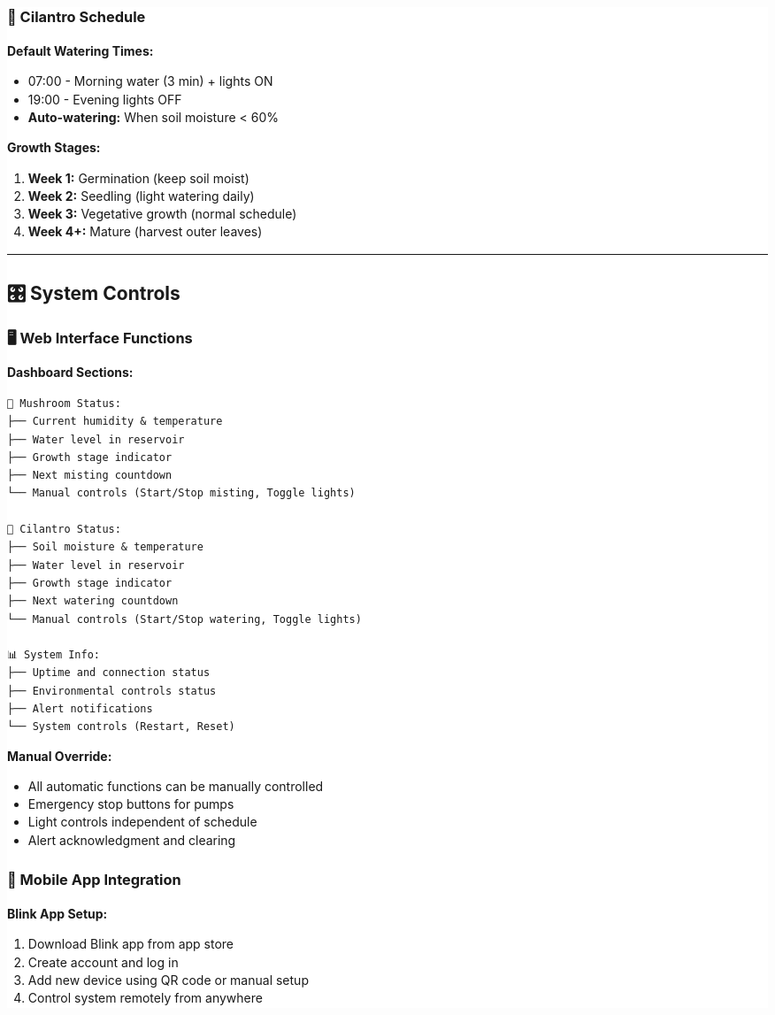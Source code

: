 ### 📅 Cilantro Schedule

**Default Watering Times:**
- 07:00 - Morning water (3 min) + lights ON
- 19:00 - Evening lights OFF
- **Auto-watering:** When soil moisture < 60%

**Growth Stages:**
1. **Week 1:** Germination (keep soil moist)
2. **Week 2:** Seedling (light watering daily)
3. **Week 3:** Vegetative growth (normal schedule)
4. **Week 4+:** Mature (harvest outer leaves)

---

## 🎛️ System Controls

### 🖥️ Web Interface Functions

**Dashboard Sections:**
```
🍄 Mushroom Status:
├── Current humidity & temperature
├── Water level in reservoir
├── Growth stage indicator
├── Next misting countdown
└── Manual controls (Start/Stop misting, Toggle lights)

🌿 Cilantro Status:
├── Soil moisture & temperature  
├── Water level in reservoir
├── Growth stage indicator
├── Next watering countdown
└── Manual controls (Start/Stop watering, Toggle lights)

📊 System Info:
├── Uptime and connection status
├── Environmental controls status
├── Alert notifications
└── System controls (Restart, Reset)
```

**Manual Override:**
- All automatic functions can be manually controlled
- Emergency stop buttons for pumps
- Light controls independent of schedule
- Alert acknowledgment and clearing

### 📱 Mobile App Integration

**Blink App Setup:**
1. Download Blink app from app store
2. Create account and log in
3. Add new device using QR code or manual setup
4. Control system remotely from anywhere
